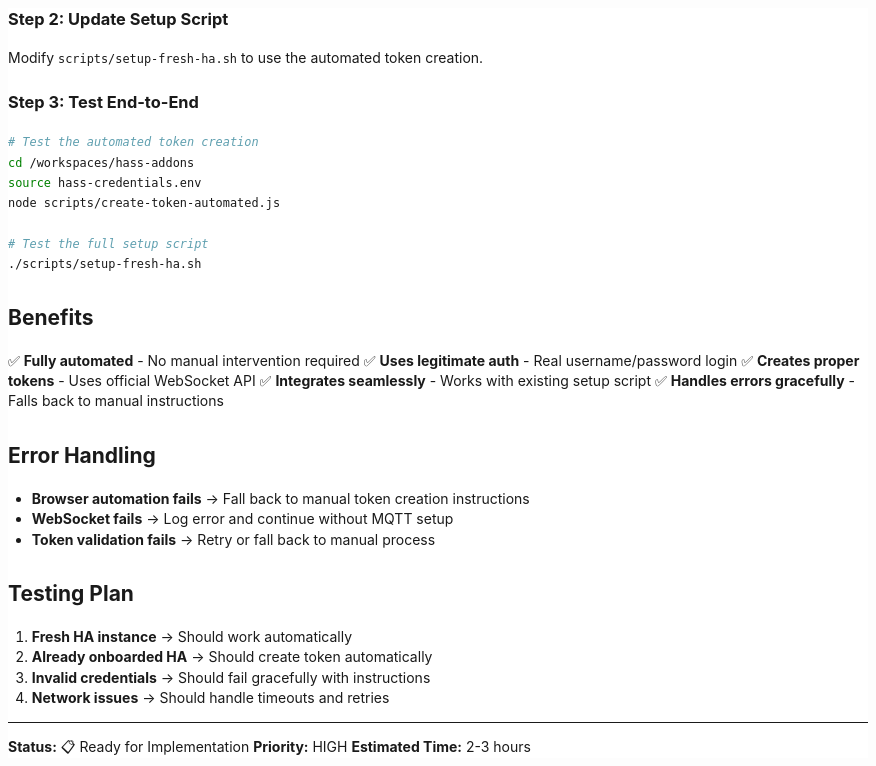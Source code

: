 ### Step 2: Update Setup Script

Modify `scripts/setup-fresh-ha.sh` to use the automated token creation.

### Step 3: Test End-to-End

```bash
# Test the automated token creation
cd /workspaces/hass-addons
source hass-credentials.env
node scripts/create-token-automated.js

# Test the full setup script
./scripts/setup-fresh-ha.sh
```

## Benefits

✅ **Fully automated** - No manual intervention required
✅ **Uses legitimate auth** - Real username/password login
✅ **Creates proper tokens** - Uses official WebSocket API
✅ **Integrates seamlessly** - Works with existing setup script
✅ **Handles errors gracefully** - Falls back to manual instructions

## Error Handling

- **Browser automation fails** → Fall back to manual token creation instructions
- **WebSocket fails** → Log error and continue without MQTT setup
- **Token validation fails** → Retry or fall back to manual process

## Testing Plan

1. **Fresh HA instance** → Should work automatically
2. **Already onboarded HA** → Should create token automatically
3. **Invalid credentials** → Should fail gracefully with instructions
4. **Network issues** → Should handle timeouts and retries

---

**Status:** 📋 Ready for Implementation
**Priority:** HIGH
**Estimated Time:** 2-3 hours
